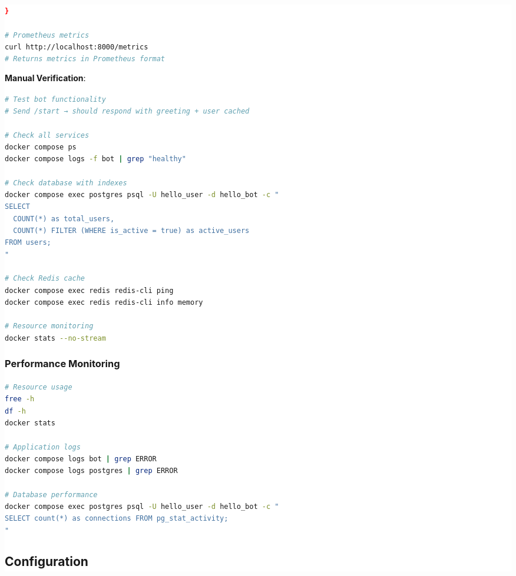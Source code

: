 ```bash
}

# Prometheus metrics
curl http://localhost:8000/metrics
# Returns metrics in Prometheus format
```

**Manual Verification**:

```bash
# Test bot functionality
# Send /start → should respond with greeting + user cached

# Check all services
docker compose ps
docker compose logs -f bot | grep "healthy"

# Check database with indexes
docker compose exec postgres psql -U hello_user -d hello_bot -c "
SELECT
  COUNT(*) as total_users,
  COUNT(*) FILTER (WHERE is_active = true) as active_users
FROM users;
"

# Check Redis cache
docker compose exec redis redis-cli ping
docker compose exec redis redis-cli info memory

# Resource monitoring
docker stats --no-stream
```

### Performance Monitoring

```bash
# Resource usage
free -h
df -h
docker stats

# Application logs
docker compose logs bot | grep ERROR
docker compose logs postgres | grep ERROR

# Database performance
docker compose exec postgres psql -U hello_user -d hello_bot -c "
SELECT count(*) as connections FROM pg_stat_activity;
"
```

## Configuration
